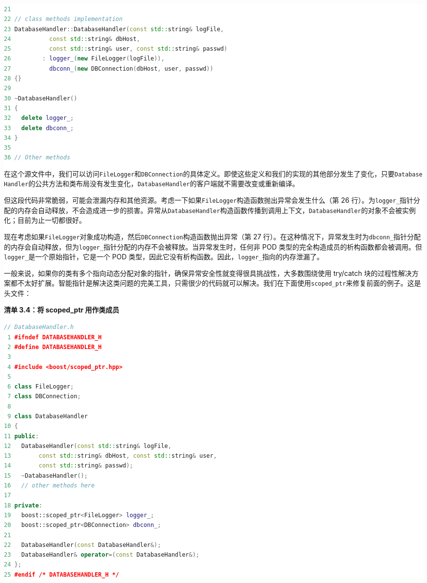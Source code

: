 ```cpp
21
22 // class methods implementation
23 DatabaseHandler::DatabaseHandler(const std::string& logFile,
24           const std::string& dbHost,
25           const std::string& user, const std::string& passwd)
26         : logger_(new FileLogger(logFile)), 
27           dbconn_(new DBConnection(dbHost, user, passwd))
28 {}
29
30 ~DatabaseHandler()
31 {
32   delete logger_;
33   delete dbconn_;
34 }
35 
36 // Other methods
```

在这个源文件中，我们可以访问`FileLogger`和`DBConnection`的具体定义。即使这些定义和我们的实现的其他部分发生了变化，只要`DatabaseHandler`的公共方法和类布局没有发生变化，`DatabaseHandler`的客户端就不需要改变或重新编译。

但这段代码非常脆弱，可能会泄漏内存和其他资源。考虑一下如果`FileLogger`构造函数抛出异常会发生什么（第 26 行）。为`logger_`指针分配的内存会自动释放，不会造成进一步的损害。异常从`DatabaseHandler`构造函数传播到调用上下文，`DatabaseHandler`的对象不会被实例化；目前为止一切都很好。

现在考虑如果`FileLogger`对象成功构造，然后`DBConnection`构造函数抛出异常（第 27 行）。在这种情况下，异常发生时为`dbconn_`指针分配的内存会自动释放，但为`logger_`指针分配的内存不会被释放。当异常发生时，任何非 POD 类型的完全构造成员的析构函数都会被调用。但`logger_`是一个原始指针，它是一个 POD 类型，因此它没有析构函数。因此，`logger_`指向的内存泄漏了。

一般来说，如果你的类有多个指向动态分配对象的指针，确保异常安全性就变得很具挑战性，大多数围绕使用 try/catch 块的过程性解决方案都不太好扩展。智能指针是解决这类问题的完美工具，只需很少的代码就可以解决。我们在下面使用`scoped_ptr`来修复前面的例子。这是头文件：

**清单 3.4：将 scoped_ptr 用作类成员**

```cpp
// DatabaseHandler.h
 1 #ifndef DATABASEHANDLER_H
 2 #define DATABASEHANDLER_H
 3
 4 #include <boost/scoped_ptr.hpp>
 5
 6 class FileLogger;
 7 class DBConnection;
 8
 9 class DatabaseHandler
10 {
11 public:
12   DatabaseHandler(const std::string& logFile,
13        const std::string& dbHost, const std::string& user,
14        const std::string& passwd);
15   ~DatabaseHandler();
16   // other methods here
17
18 private:
19   boost::scoped_ptr<FileLogger> logger_;
20   boost::scoped_ptr<DBConnection> dbconn_;
21 
22   DatabaseHandler(const DatabaseHandler&);
23   DatabaseHandler& operator=(const DatabaseHandler&);
24 };
25 #endif /* DATABASEHANDLER_H */
```
